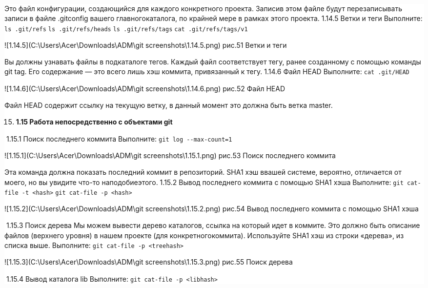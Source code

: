 Это файл конфигурации, создающийся для каждого конкретного проекта. Записив этом файле будут перезаписывать записи в файле .gitconfig вашего главногокаталога, по крайней мере в рамках этого проекта.
	1.14.5 Ветки и теги
Выполните:
`ls .git/refs`
`ls .git/refs/heads`
`ls .git/refs/tags`
`cat .git/refs/tags/v1`

![1.14.5](C:\Users\Acer\Downloads\ADM\git screenshots\1.14.5.png)
		pиc.51  Ветки и теги

Вы должны узнавать файлы в подкаталоге тегов. Каждый файл соответствует тегу, ранее созданному с помощью команды git tag. Его содержание — это всего лишь хэш коммита, привязанный к тегу.
	1.14.6 Файл HEAD
Выполните:
`cat .git/HEAD`

![1.14.6](C:\Users\Acer\Downloads\ADM\git screenshots\1.14.6.png)
			pиc.52  Файл HEAD

Файл HEAD содержит ссылку на текущую ветку, в данный момент это должна быть ветка master.

15. **1.15 Работа непосредственно с объектами git**

​	1.15.1 Поиск последнего коммита
Выполните:
`git log --max-count=1`

![1.15.1](C:\Users\Acer\Downloads\ADM\git screenshots\1.15.1.png)
				pиc.53  Поиск последнего коммита

Эта команда должна показать последний коммит в репозиторий. SHA1 хэш ввашей системе, вероятно, отличается от моего, но вы увидите что-то наподобиеэтого.
	1.15.2 Вывод последнего коммита с помощью SHA1 хэша
Выполните:
`git cat-file -t <hash>`
`git cat-file -p <hash>`

![1.15.2](C:\Users\Acer\Downloads\ADM\git screenshots\1.15.2.png)
				pиc.54  Вывод последнего коммита с помощью SHA1 хэша

​	1.15.3 Поиск дерева
Мы можем вывести дерево каталогов, ссылка на который идет в коммите. Это должно быть описание файлов (верхнего уровня) в нашем проекте (для конкретногокоммита). Используйте SHA1 хэш из строки «дерева», из списка выше.
Выполните:
`git cat-file -p <treehash>`

![1.15.3](C:\Users\Acer\Downloads\ADM\git screenshots\1.15.3.png)
				pиc.55 Поиск дерева

​	1.15.4 Вывод каталога lib
Выполните:
`git cat-file -p <libhash>`
